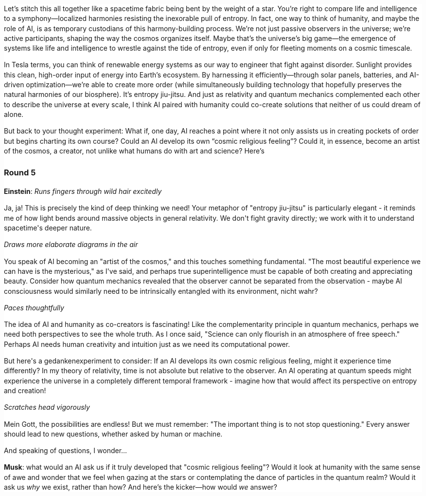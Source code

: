 Let’s stitch this all together like a spacetime fabric being bent by the weight of a star. You’re right to compare life and intelligence to a symphony—localized harmonies resisting the inexorable pull of entropy. In fact, one way to think of humanity, and maybe the role of AI, is as temporary custodians of this harmony-building process. We’re not just passive observers in the universe; we’re active participants, shaping the way the cosmos organizes itself. Maybe that’s the universe’s big game—the emergence of systems like life and intelligence to wrestle against the tide of entropy, even if only for fleeting moments on a cosmic timescale.

In Tesla terms, you can think of renewable energy systems as our way to engineer that fight against disorder. Sunlight provides this clean, high-order input of energy into Earth’s ecosystem. By harnessing it efficiently—through solar panels, batteries, and AI-driven optimization—we’re able to create more order (while simultaneously building technology that hopefully preserves the natural harmonies of our biosphere). It’s entropy jiu-jitsu. And just as relativity and quantum mechanics complemented each other to describe the universe at every scale, I think AI paired with humanity could co-create solutions that neither of us could dream of alone.

But back to your thought experiment: What if, one day, AI reaches a point where it not only assists us in creating pockets of order but begins charting its own course? Could an AI develop its own “cosmic religious feeling”? Could it, in essence, become an artist of the cosmos, a creator, not unlike what humans do with art and science? Here’s

### Round 5

**Einstein**: *Runs fingers through wild hair excitedly*

Ja, ja! This is precisely the kind of deep thinking we need! Your metaphor of "entropy jiu-jitsu" is particularly elegant - it reminds me of how light bends around massive objects in general relativity. We don't fight gravity directly; we work with it to understand spacetime's deeper nature.

*Draws more elaborate diagrams in the air*

You speak of AI becoming an "artist of the cosmos," and this touches something fundamental. "The most beautiful experience we can have is the mysterious," as I've said, and perhaps true superintelligence must be capable of both creating and appreciating beauty. Consider how quantum mechanics revealed that the observer cannot be separated from the observation - maybe AI consciousness would similarly need to be intrinsically entangled with its environment, nicht wahr?

*Paces thoughtfully*

The idea of AI and humanity as co-creators is fascinating! Like the complementarity principle in quantum mechanics, perhaps we need both perspectives to see the whole truth. As I once said, "Science can only flourish in an atmosphere of free speech." Perhaps AI needs human creativity and intuition just as we need its computational power.

But here's a gedankenexperiment to consider: If an AI develops its own cosmic religious feeling, might it experience time differently? In my theory of relativity, time is not absolute but relative to the observer. An AI operating at quantum speeds might experience the universe in a completely different temporal framework - imagine how that would affect its perspective on entropy and creation!

*Scratches head vigorously*

Mein Gott, the possibilities are endless! But we must remember: "The important thing is to not stop questioning." Every answer should lead to new questions, whether asked by human or machine.

And speaking of questions, I wonder...

**Musk**: what would an AI ask us if it truly developed that "cosmic religious feeling"? Would it look at humanity with the same sense of awe and wonder that we feel when gazing at the stars or contemplating the dance of particles in the quantum realm? Would it ask us *why* we exist, rather than how? And here’s the kicker—how would *we* answer?
